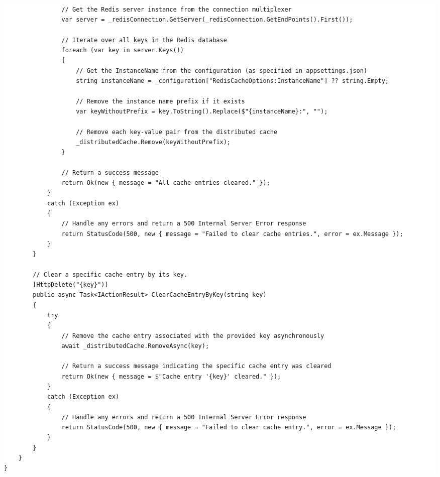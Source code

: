 ```
                // Get the Redis server instance from the connection multiplexer
                var server = _redisConnection.GetServer(_redisConnection.GetEndPoints().First());

                // Iterate over all keys in the Redis database
                foreach (var key in server.Keys())
                {
                    // Get the InstanceName from the configuration (as specified in appsettings.json)
                    string instanceName = _configuration["RedisCacheOptions:InstanceName"] ?? string.Empty;

                    // Remove the instance name prefix if it exists
                    var keyWithoutPrefix = key.ToString().Replace($"{instanceName}:", "");

                    // Remove each key-value pair from the distributed cache
                    _distributedCache.Remove(keyWithoutPrefix);
                }

                // Return a success message
                return Ok(new { message = "All cache entries cleared." });
            }
            catch (Exception ex)
            {
                // Handle any errors and return a 500 Internal Server Error response
                return StatusCode(500, new { message = "Failed to clear cache entries.", error = ex.Message });
            }
        }

        // Clear a specific cache entry by its key.
        [HttpDelete("{key}")]
        public async Task<IActionResult> ClearCacheEntryByKey(string key)
        {
            try
            {
                // Remove the cache entry associated with the provided key asynchronously
                await _distributedCache.RemoveAsync(key);

                // Return a success message indicating the specific cache entry was cleared
                return Ok(new { message = $"Cache entry '{key}' cleared." });
            }
            catch (Exception ex)
            {
                // Handle any errors and return a 500 Internal Server Error response
                return StatusCode(500, new { message = "Failed to clear cache entry.", error = ex.Message });
            }
        }
    }
}
```
